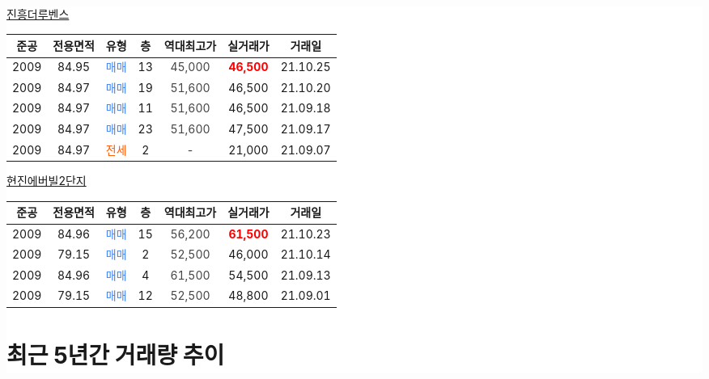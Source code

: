 [진흥더루벤스](https://search.naver.com/search.naver?query=%EC%A7%84%ED%9D%A5%EB%8D%94%EB%A3%A8%EB%B2%A4%EC%8A%A4)

|준공|전용면적|유형|층|역대최고가|실거래가|거래일|
|:---:|:---:|:---:|:---:|:---:|:---:|:---:|
|2009|84.95|<span style="color:#4285F3">매매</span>|13|<span style="color:#444444">45,000</span>|<b><span style="color:#FF0000">46,500</span></b>|21.10.25|
|2009|84.97|<span style="color:#4285F3">매매</span>|19|<span style="color:#444444">51,600</span>|46,500|21.10.20|
|2009|84.97|<span style="color:#4285F3">매매</span>|11|<span style="color:#444444">51,600</span>|46,500|21.09.18|
|2009|84.97|<span style="color:#4285F3">매매</span>|23|<span style="color:#444444">51,600</span>|47,500|21.09.17|
|2009|84.97|<span style="color:#FF5A00">전세</span>|2|<span style="color:#444444">-</span>|21,000|21.09.07|

[현진에버빌2단지](https://search.naver.com/search.naver?query=%ED%98%84%EC%A7%84%EC%97%90%EB%B2%84%EB%B9%8C2%EB%8B%A8%EC%A7%80)

|준공|전용면적|유형|층|역대최고가|실거래가|거래일|
|:---:|:---:|:---:|:---:|:---:|:---:|:---:|
|2009|84.96|<span style="color:#4285F3">매매</span>|15|<span style="color:#444444">56,200</span>|<b><span style="color:#FF0000">61,500</span></b>|21.10.23|
|2009|79.15|<span style="color:#4285F3">매매</span>|2|<span style="color:#444444">52,500</span>|46,000|21.10.14|
|2009|84.96|<span style="color:#4285F3">매매</span>|4|<span style="color:#444444">61,500</span>|54,500|21.09.13|
|2009|79.15|<span style="color:#4285F3">매매</span>|12|<span style="color:#444444">52,500</span>|48,800|21.09.01|



<script async src="https://pagead2.googlesyndication.com/pagead/js/adsbygoogle.js"></script>

<ins class="adsbygoogle"
     style="display:block"
     data-ad-client="ca-pub-1142216861245946"
     data-ad-slot="4805727019"
     data-ad-format="auto"
     data-full-width-responsive="true"></ins>
<script>
     (adsbygoogle = window.adsbygoogle || []).push({});
</script>


# 최근 5년간 거래량 추이


<div style="width:100%;">
    <canvas id="deal_progress" height="200"></canvas>
</div>

<script>
new Chart(document.getElementById("deal_progress"), {
    type: 'line',
    data: {
        labels: ['16.01','16.02','16.03','16.04','16.05','16.06','16.07','16.08','16.09','16.10','16.11','16.12','17.01','17.02','17.03','17.04','17.05','17.06','17.07','17.08','17.09','17.10','17.11','17.12','18.01','18.02','18.03','18.04','18.05','18.06','18.07','18.08','18.09','18.10','18.11','18.12','19.01','19.02','19.03','19.04','19.05','19.06','19.07','19.08','19.09','19.10','19.11','19.12','20.01','20.02','20.03','20.04','20.05','20.06','20.07','20.08','20.09','20.10','20.11','20.12','21.01','21.02','21.03','21.04','21.05','21.06','21.07','21.08','21.09','21.10','21.11'],
        datasets: [{
            label: '매매/분양권',
            data: [22,31,36,24,25,38,37,46,44,71,51,61,29,44,49,42,46,48,60,49,72,67,75,64,80,78,60,42,36,48,62,71,75,37,24,18,15,21,19,20,23,25,17,31,37,39,46,36,47,29,36,28,41,68,58,51,78,132,145,67,25,27,39,45,50,41,47,53,46,64,2],
            borderColor: "rgba(66, 133, 243, 1)",
            backgroundColor: "rgba(66, 133, 243, 0.05)",
            borderWidth: 1,